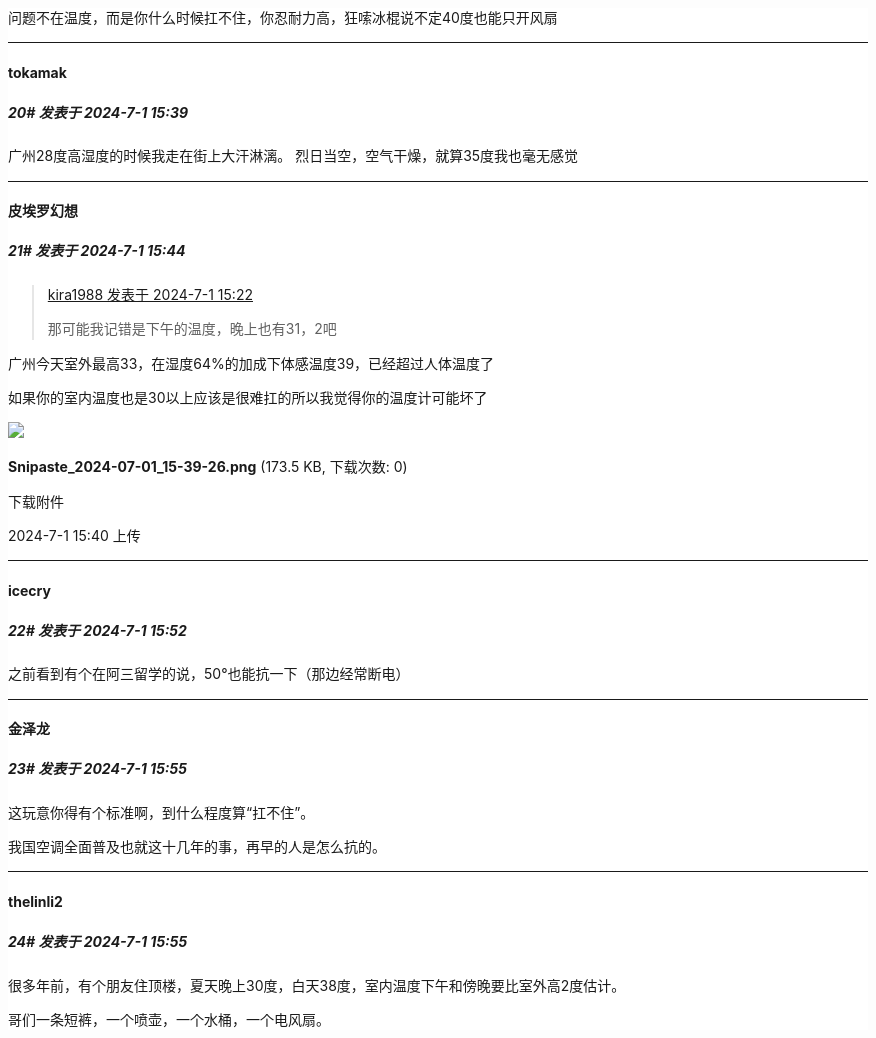 问题不在温度，而是你什么时候扛不住，你忍耐力高，狂嗦冰棍说不定40度也能只开风扇

*****

####  tokamak  
##### 20#       发表于 2024-7-1 15:39

广州28度高湿度的时候我走在街上大汗淋漓。
烈日当空，空气干燥，就算35度我也毫无感觉

*****

####  皮埃罗幻想  
##### 21#       发表于 2024-7-1 15:44

<blockquote><a href="httphttps://bbs.saraba1st.com/2b/forum.php?mod=redirect&amp;goto=findpost&amp;pid=65445974&amp;ptid=2189704" target="_blank">kira1988 发表于 2024-7-1 15:22</a>

那可能我记错是下午的温度，晚上也有31，2吧</blockquote>

广州今天室外最高33，在湿度64%的加成下体感温度39，已经超过人体温度了

如果你的室内温度也是30以上应该是很难扛的所以我觉得你的温度计可能坏了

<img src="https://img.saraba1st.com/forum/202407/01/154017u1y5118v1oggooo2.png" referrerpolicy="no-referrer">

<strong>Snipaste_2024-07-01_15-39-26.png</strong> (173.5 KB, 下载次数: 0)

下载附件

2024-7-1 15:40 上传

*****

####  icecry  
##### 22#       发表于 2024-7-1 15:52

之前看到有个在阿三留学的说，50°也能抗一下（那边经常断电）

*****

####  金泽龙  
##### 23#       发表于 2024-7-1 15:55

这玩意你得有个标准啊，到什么程度算“扛不住”。

我国空调全面普及也就这十几年的事，再早的人是怎么抗的。

*****

####  thelinli2  
##### 24#       发表于 2024-7-1 15:55

很多年前，有个朋友住顶楼，夏天晚上30度，白天38度，室内温度下午和傍晚要比室外高2度估计。

哥们一条短裤，一个喷壶，一个水桶，一个电风扇。
